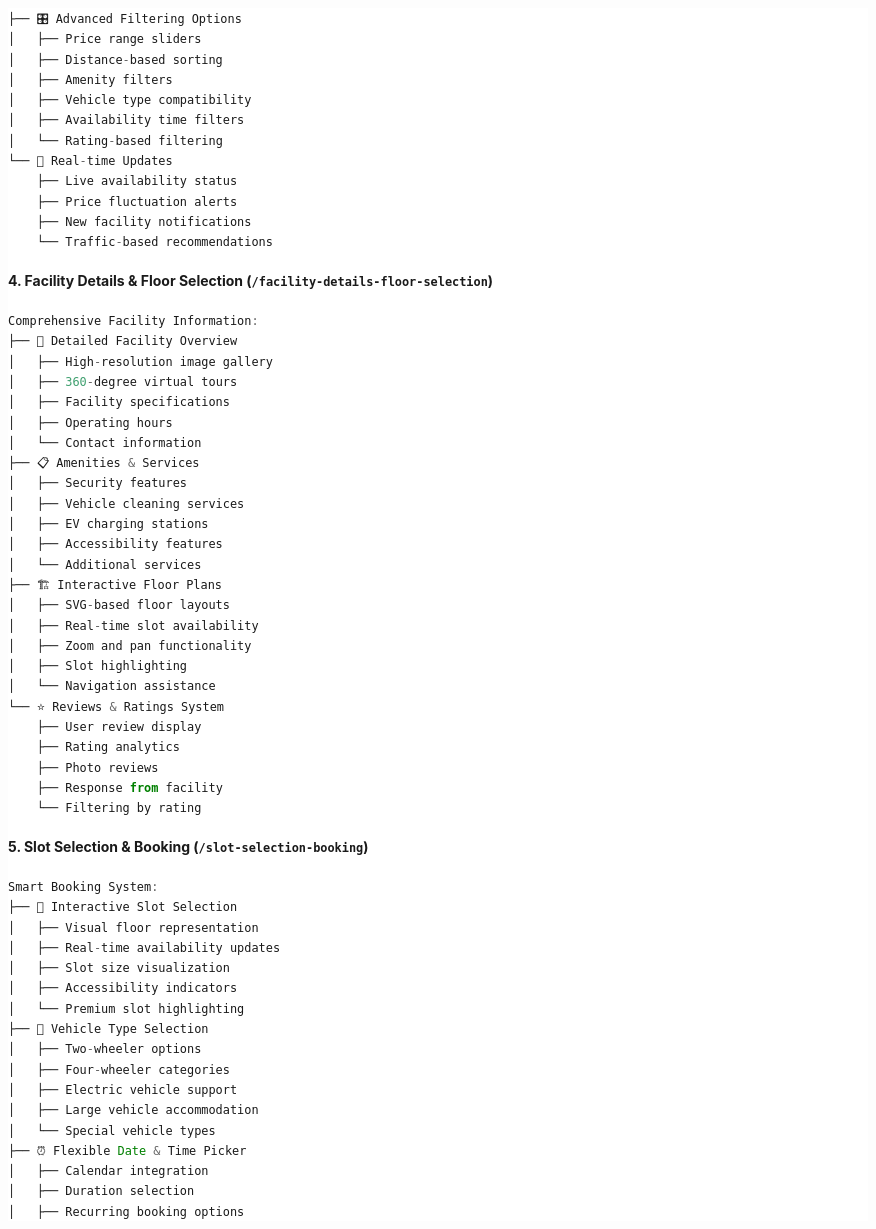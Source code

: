```javascript
├── 🎛️ Advanced Filtering Options
│   ├── Price range sliders
│   ├── Distance-based sorting
│   ├── Amenity filters
│   ├── Vehicle type compatibility
│   ├── Availability time filters
│   └── Rating-based filtering
└── 📱 Real-time Updates
    ├── Live availability status
    ├── Price fluctuation alerts
    ├── New facility notifications
    └── Traffic-based recommendations
```

#### **4. Facility Details & Floor Selection (`/facility-details-floor-selection`)**
```javascript
Comprehensive Facility Information:
├── 🏢 Detailed Facility Overview
│   ├── High-resolution image gallery
│   ├── 360-degree virtual tours
│   ├── Facility specifications
│   ├── Operating hours
│   └── Contact information
├── 📋 Amenities & Services
│   ├── Security features
│   ├── Vehicle cleaning services
│   ├── EV charging stations
│   ├── Accessibility features
│   └── Additional services
├── 🏗️ Interactive Floor Plans
│   ├── SVG-based floor layouts
│   ├── Real-time slot availability
│   ├── Zoom and pan functionality
│   ├── Slot highlighting
│   └── Navigation assistance
└── ⭐ Reviews & Ratings System
    ├── User review display
    ├── Rating analytics
    ├── Photo reviews
    ├── Response from facility
    └── Filtering by rating
```

#### **5. Slot Selection & Booking (`/slot-selection-booking`)**
```javascript
Smart Booking System:
├── 🎯 Interactive Slot Selection
│   ├── Visual floor representation
│   ├── Real-time availability updates
│   ├── Slot size visualization
│   ├── Accessibility indicators
│   └── Premium slot highlighting
├── 🚗 Vehicle Type Selection
│   ├── Two-wheeler options
│   ├── Four-wheeler categories
│   ├── Electric vehicle support
│   ├── Large vehicle accommodation
│   └── Special vehicle types
├── ⏰ Flexible Date & Time Picker
│   ├── Calendar integration
│   ├── Duration selection
│   ├── Recurring booking options
```